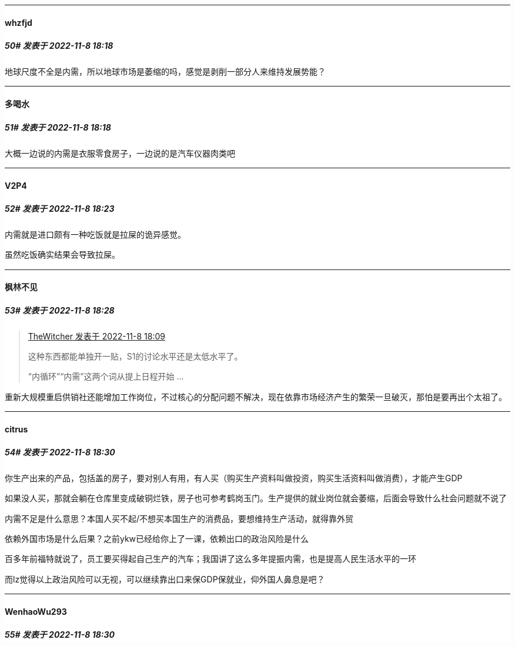*****

####  whzfjd  
##### 50#       发表于 2022-11-8 18:18

地球尺度不全是内需，所以地球市场是萎缩的吗，感觉是剥削一部分人来维持发展势能？

*****

####  多喝水  
##### 51#       发表于 2022-11-8 18:18

大概一边说的内需是衣服零食房子，一边说的是汽车仪器肉类吧

*****

####  V2P4  
##### 52#       发表于 2022-11-8 18:23

内需就是进口颇有一种吃饭就是拉屎的诡异感觉。

虽然吃饭确实结果会导致拉屎。

*****

####  枫林不见  
##### 53#       发表于 2022-11-8 18:28

<blockquote><a href="httphttps://bbs.saraba1st.com/2b/forum.php?mod=redirect&amp;goto=findpost&amp;pid=58338722&amp;ptid=2103912" target="_blank">TheWitcher 发表于 2022-11-8 18:09</a>

这种东西都能单独开一贴，S1的讨论水平还是太低水平了。

“内循环”“内需”这两个词从提上日程开始 ...</blockquote>
重新大规模重启供销社还能增加工作岗位，不过核心的分配问题不解决，现在依靠市场经济产生的繁荣一旦破灭，那怕是要再出个太祖了。

*****

####  citrus  
##### 54#       发表于 2022-11-8 18:30

你生产出来的产品，包括盖的房子，要对别人有用，有人买（购买生产资料叫做投资，购买生活资料叫做消费），才能产生GDP

如果没人买，那就会躺在仓库里变成破铜烂铁，房子也可参考鹤岗玉门。生产提供的就业岗位就会萎缩，后面会导致什么社会问题就不说了

内需不足是什么意思？本国人买不起/不想买本国生产的消费品，要想维持生产活动，就得靠外贸

依赖外国市场是什么后果？之前ykw已经给你上了一课，依赖出口的政治风险是什么

百多年前福特就说了，员工要买得起自己生产的汽车；我国讲了这么多年提振内需，也是提高人民生活水平的一环

而lz觉得以上政治风险可以无视，可以继续靠出口来保GDP保就业，仰外国人鼻息是吧？

*****

####  WenhaoWu293  
##### 55#       发表于 2022-11-8 18:30
